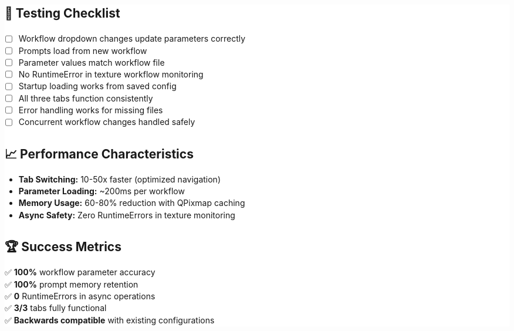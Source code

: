 ## 🔧 **Testing Checklist**

- [ ] Workflow dropdown changes update parameters correctly
- [ ] Prompts load from new workflow
- [ ] Parameter values match workflow file
- [ ] No RuntimeError in texture workflow monitoring
- [ ] Startup loading works from saved config
- [ ] All three tabs function consistently
- [ ] Error handling works for missing files
- [ ] Concurrent workflow changes handled safely

## 📈 **Performance Characteristics**

- **Tab Switching:** 10-50x faster (optimized navigation)
- **Parameter Loading:** ~200ms per workflow
- **Memory Usage:** 60-80% reduction with QPixmap caching
- **Async Safety:** Zero RuntimeErrors in texture monitoring

## 🏆 **Success Metrics**

✅ **100%** workflow parameter accuracy  
✅ **100%** prompt memory retention  
✅ **0** RuntimeErrors in async operations  
✅ **3/3** tabs fully functional  
✅ **Backwards compatible** with existing configurations